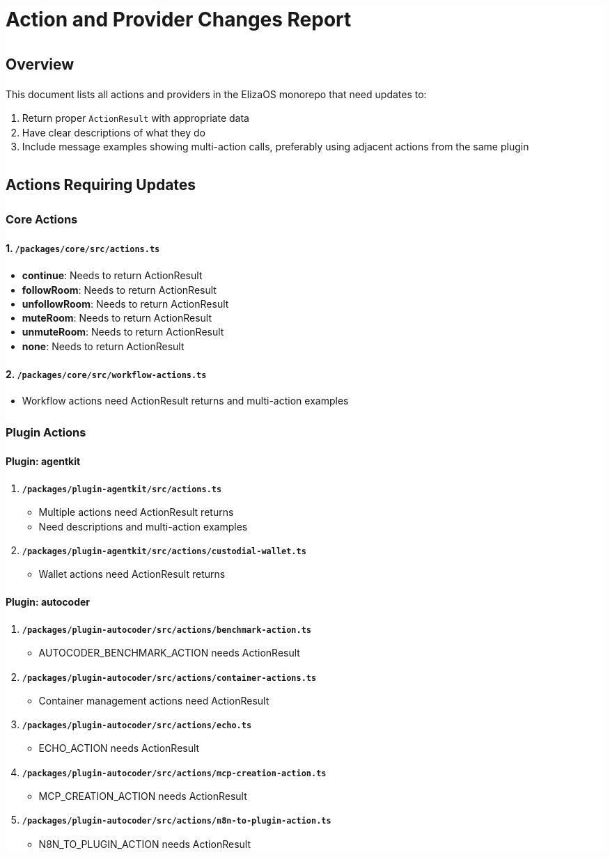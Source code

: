 # Action and Provider Changes Report

## Overview

This document lists all actions and providers in the ElizaOS monorepo that need updates to:
1. Return proper `ActionResult` with appropriate data
2. Have clear descriptions of what they do
3. Include message examples showing multi-action calls, preferably using adjacent actions from the same plugin

## Actions Requiring Updates

### Core Actions

#### 1. `/packages/core/src/actions.ts`
- **continue**: Needs to return ActionResult
- **followRoom**: Needs to return ActionResult
- **unfollowRoom**: Needs to return ActionResult
- **muteRoom**: Needs to return ActionResult
- **unmuteRoom**: Needs to return ActionResult
- **none**: Needs to return ActionResult

#### 2. `/packages/core/src/workflow-actions.ts`
- Workflow actions need ActionResult returns and multi-action examples

### Plugin Actions

#### Plugin: agentkit
1. **`/packages/plugin-agentkit/src/actions.ts`**
   - Multiple actions need ActionResult returns
   - Need descriptions and multi-action examples

2. **`/packages/plugin-agentkit/src/actions/custodial-wallet.ts`**
   - Wallet actions need ActionResult returns

#### Plugin: autocoder
1. **`/packages/plugin-autocoder/src/actions/benchmark-action.ts`**
   - AUTOCODER_BENCHMARK_ACTION needs ActionResult
   
2. **`/packages/plugin-autocoder/src/actions/container-actions.ts`**
   - Container management actions need ActionResult
   
3. **`/packages/plugin-autocoder/src/actions/echo.ts`**
   - ECHO_ACTION needs ActionResult
   
4. **`/packages/plugin-autocoder/src/actions/mcp-creation-action.ts`**
   - MCP_CREATION_ACTION needs ActionResult
   
5. **`/packages/plugin-autocoder/src/actions/n8n-to-plugin-action.ts`**
   - N8N_TO_PLUGIN_ACTION needs ActionResult
   